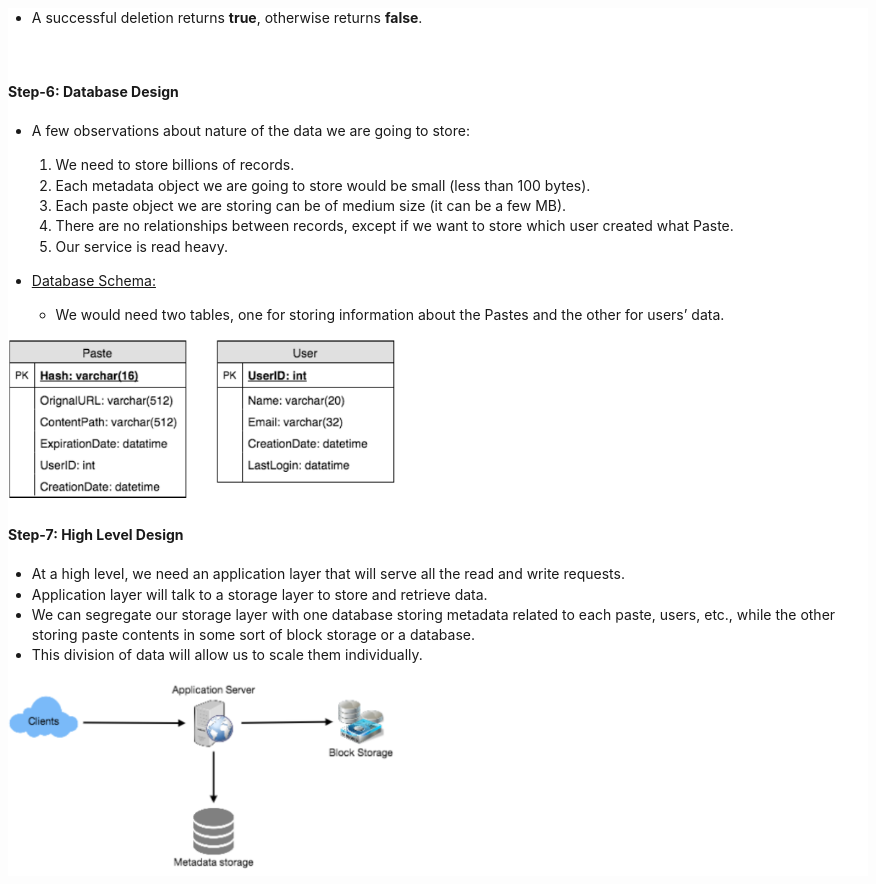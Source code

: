 - A successful deletion returns **true**, otherwise returns **false**.

<br>

#### Step-6: Database Design

- A few observations about nature of the data we are going to store:
  1. We need to store billions of records.
  2. Each metadata object we are going to store would be small (less than 100 bytes).
  3. Each paste object we are storing can be of medium size (it can be a few MB).
  4. There are no relationships between records, except if we want to store which user created what Paste.
  5. Our service is read heavy.

- [Database Schema:]()
  - We would need two tables, one for storing information about the Pastes and the other for users’ data.

<img src="assets/database_design.png" style="width:45%;" />

<br>

#### Step-7: High Level Design

- At a high level, we need an application layer that will serve all the read and write requests.
- Application layer will talk to a storage layer to store and retrieve data.
- We can segregate our storage layer with one database storing metadata related to each paste, users, etc., while the other storing paste contents in some sort of block storage or a database.
- This division of data will allow us to scale them individually.

<img src="assets/pastebin_hld.png" style="width:45%;" />
